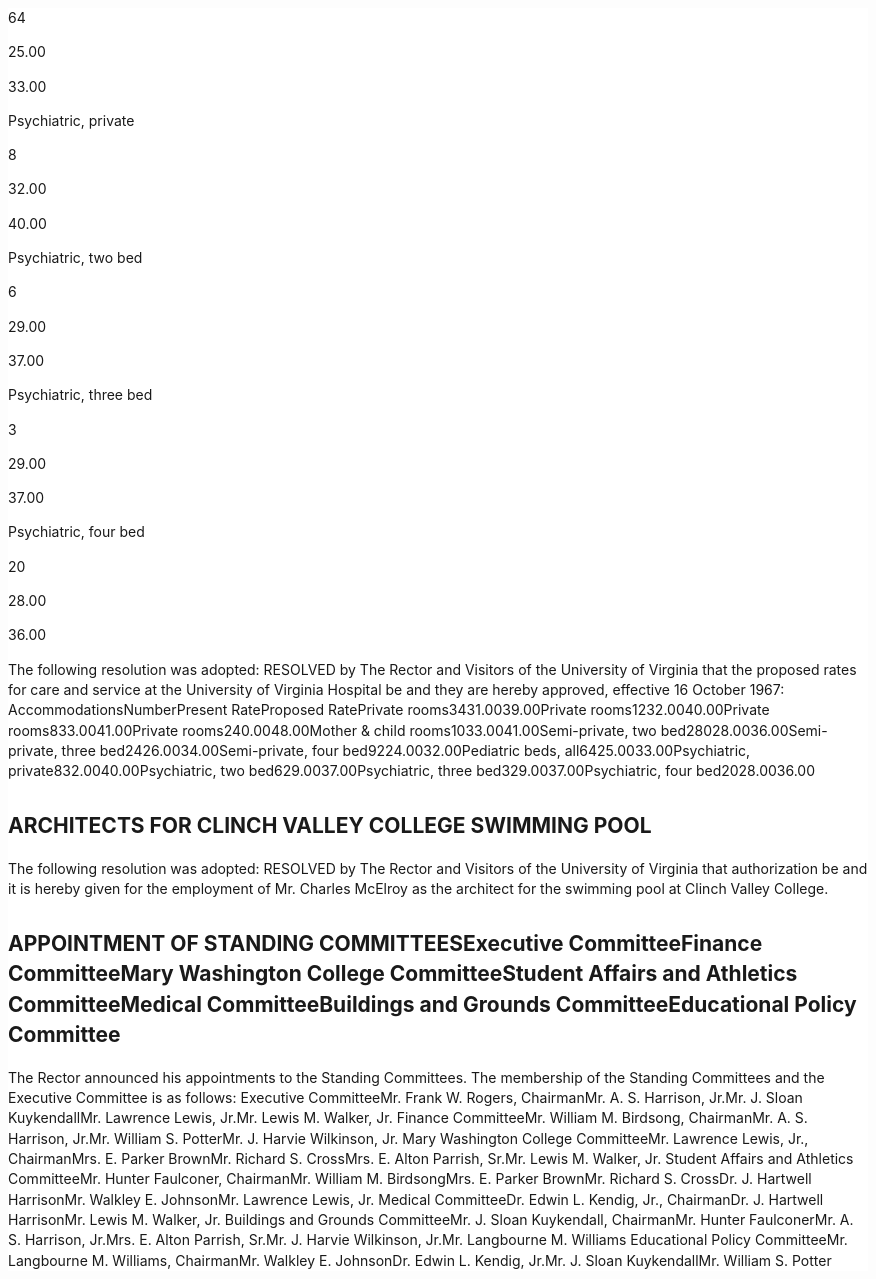 64

25.00

33.00

Psychiatric, private

8

32.00

40.00

Psychiatric, two bed

6

29.00

37.00

Psychiatric, three bed

3

29.00

37.00

Psychiatric, four bed

20

28.00

36.00

The following resolution was adopted: RESOLVED by The Rector and Visitors of the University of Virginia that the proposed rates for care and service at the University of Virginia Hospital be and they are hereby approved, effective 16 October 1967: AccommodationsNumberPresent RateProposed RatePrivate rooms34$31.00$39.00Private rooms1232.0040.00Private rooms833.0041.00Private rooms240.0048.00Mother & child rooms1033.0041.00Semi-private, two bed28028.0036.00Semi-private, three bed2426.0034.00Semi-private, four bed9224.0032.00Pediatric beds, all6425.0033.00Psychiatric, private832.0040.00Psychiatric, two bed629.0037.00Psychiatric, three bed329.0037.00Psychiatric, four bed2028.0036.00

ARCHITECTS FOR CLINCH VALLEY COLLEGE SWIMMING POOL
--------------------------------------------------

The following resolution was adopted: RESOLVED by The Rector and Visitors of the University of Virginia that authorization be and it is hereby given for the employment of Mr. Charles McElroy as the architect for the swimming pool at Clinch Valley College.

APPOINTMENT OF STANDING COMMITTEESExecutive CommitteeFinance CommitteeMary Washington College CommitteeStudent Affairs and Athletics CommitteeMedical CommitteeBuildings and Grounds CommitteeEducational Policy Committee
--------------------------------------------------------------------------------------------------------------------------------------------------------------------------------------------------------------------------

The Rector announced his appointments to the Standing Committees. The membership of the Standing Committees and the Executive Committee is as follows: Executive CommitteeMr. Frank W. Rogers, ChairmanMr. A. S. Harrison, Jr.Mr. J. Sloan KuykendallMr. Lawrence Lewis, Jr.Mr. Lewis M. Walker, Jr. Finance CommitteeMr. William M. Birdsong, ChairmanMr. A. S. Harrison, Jr.Mr. William S. PotterMr. J. Harvie Wilkinson, Jr. Mary Washington College CommitteeMr. Lawrence Lewis, Jr., ChairmanMrs. E. Parker BrownMr. Richard S. CrossMrs. E. Alton Parrish, Sr.Mr. Lewis M. Walker, Jr. Student Affairs and Athletics CommitteeMr. Hunter Faulconer, ChairmanMr. William M. BirdsongMrs. E. Parker BrownMr. Richard S. CrossDr. J. Hartwell HarrisonMr. Walkley E. JohnsonMr. Lawrence Lewis, Jr. Medical CommitteeDr. Edwin L. Kendig, Jr., ChairmanDr. J. Hartwell HarrisonMr. Lewis M. Walker, Jr. Buildings and Grounds CommitteeMr. J. Sloan Kuykendall, ChairmanMr. Hunter FaulconerMr. A. S. Harrison, Jr.Mrs. E. Alton Parrish, Sr.Mr. J. Harvie Wilkinson, Jr.Mr. Langbourne M. Williams Educational Policy CommitteeMr. Langbourne M. Williams, ChairmanMr. Walkley E. JohnsonDr. Edwin L. Kendig, Jr.Mr. J. Sloan KuykendallMr. William S. Potter
